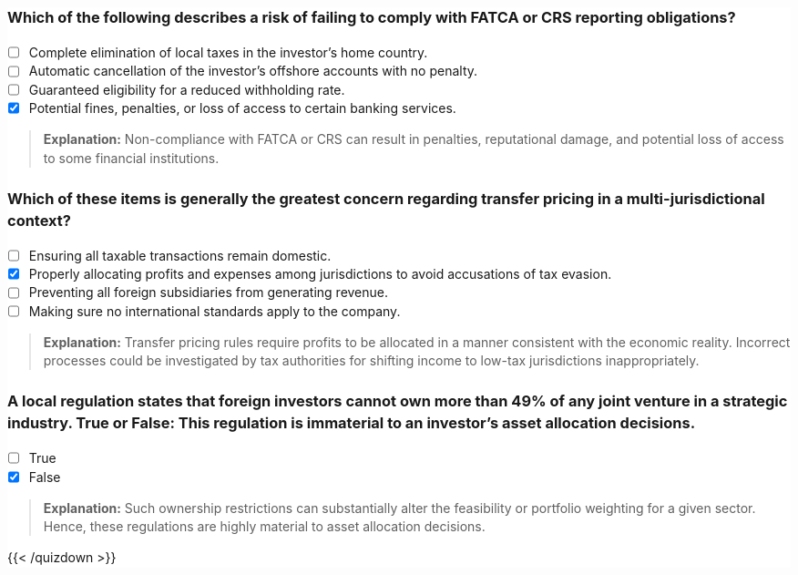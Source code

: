 ### Which of the following describes a risk of failing to comply with FATCA or CRS reporting obligations?

- [ ] Complete elimination of local taxes in the investor’s home country.
- [ ] Automatic cancellation of the investor’s offshore accounts with no penalty.
- [ ] Guaranteed eligibility for a reduced withholding rate.
- [x] Potential fines, penalties, or loss of access to certain banking services.

> **Explanation:** Non-compliance with FATCA or CRS can result in penalties, reputational damage, and potential loss of access to some financial institutions.

### Which of these items is generally the greatest concern regarding transfer pricing in a multi-jurisdictional context?

- [ ] Ensuring all taxable transactions remain domestic.
- [x] Properly allocating profits and expenses among jurisdictions to avoid accusations of tax evasion.
- [ ] Preventing all foreign subsidiaries from generating revenue.
- [ ] Making sure no international standards apply to the company.

> **Explanation:** Transfer pricing rules require profits to be allocated in a manner consistent with the economic reality. Incorrect processes could be investigated by tax authorities for shifting income to low-tax jurisdictions inappropriately.

### A local regulation states that foreign investors cannot own more than 49% of any joint venture in a strategic industry. True or False: This regulation is immaterial to an investor’s asset allocation decisions.

- [ ] True
- [x] False

> **Explanation:** Such ownership restrictions can substantially alter the feasibility or portfolio weighting for a given sector. Hence, these regulations are highly material to asset allocation decisions.

{{< /quizdown >}}
